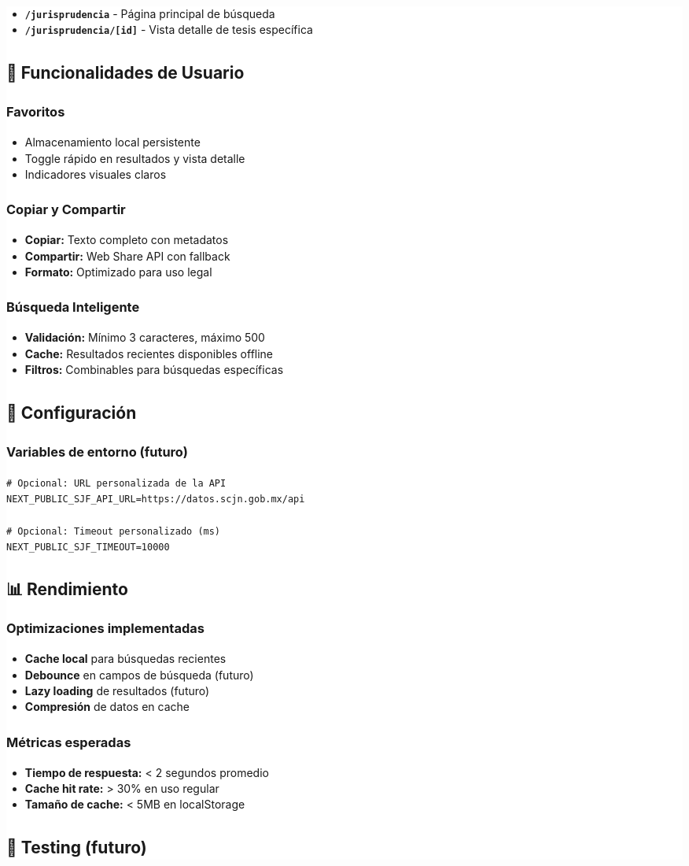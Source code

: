 - **`/jurisprudencia`** - Página principal de búsqueda
- **`/jurisprudencia/[id]`** - Vista detalle de tesis específica

## 📱 Funcionalidades de Usuario

### Favoritos
- Almacenamiento local persistente
- Toggle rápido en resultados y vista detalle
- Indicadores visuales claros

### Copiar y Compartir
- **Copiar:** Texto completo con metadatos
- **Compartir:** Web Share API con fallback
- **Formato:** Optimizado para uso legal

### Búsqueda Inteligente
- **Validación:** Mínimo 3 caracteres, máximo 500
- **Cache:** Resultados recientes disponibles offline
- **Filtros:** Combinables para búsquedas específicas

## 🔧 Configuración

### Variables de entorno (futuro)

```env
# Opcional: URL personalizada de la API
NEXT_PUBLIC_SJF_API_URL=https://datos.scjn.gob.mx/api

# Opcional: Timeout personalizado (ms)
NEXT_PUBLIC_SJF_TIMEOUT=10000
```

## 📊 Rendimiento

### Optimizaciones implementadas

- **Cache local** para búsquedas recientes
- **Debounce** en campos de búsqueda (futuro)
- **Lazy loading** de resultados (futuro)
- **Compresión** de datos en cache

### Métricas esperadas

- **Tiempo de respuesta:** < 2 segundos promedio
- **Cache hit rate:** > 30% en uso regular
- **Tamaño de cache:** < 5MB en localStorage

## 🧪 Testing (futuro)
